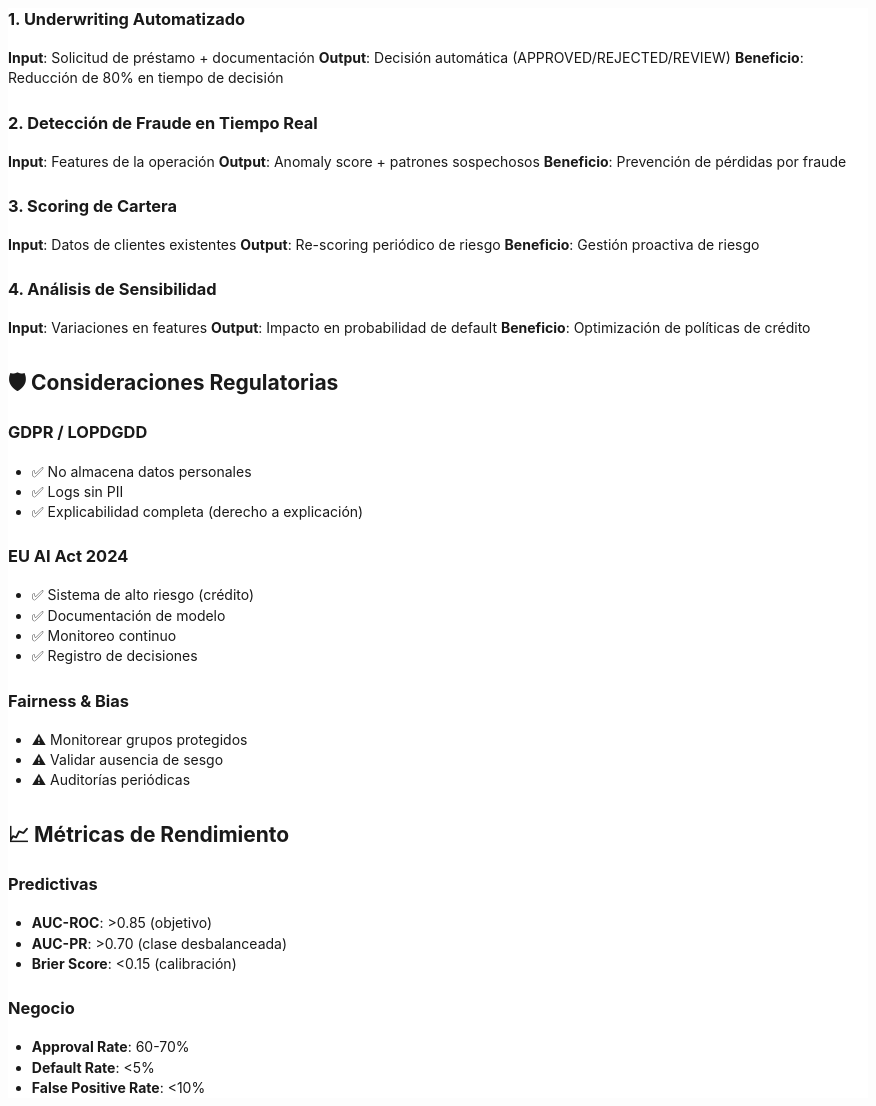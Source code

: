 ### 1. Underwriting Automatizado
**Input**: Solicitud de préstamo + documentación
**Output**: Decisión automática (APPROVED/REJECTED/REVIEW)
**Beneficio**: Reducción de 80% en tiempo de decisión

### 2. Detección de Fraude en Tiempo Real
**Input**: Features de la operación
**Output**: Anomaly score + patrones sospechosos
**Beneficio**: Prevención de pérdidas por fraude

### 3. Scoring de Cartera
**Input**: Datos de clientes existentes
**Output**: Re-scoring periódico de riesgo
**Beneficio**: Gestión proactiva de riesgo

### 4. Análisis de Sensibilidad
**Input**: Variaciones en features
**Output**: Impacto en probabilidad de default
**Beneficio**: Optimización de políticas de crédito

## 🛡️ Consideraciones Regulatorias

### GDPR / LOPDGDD
- ✅ No almacena datos personales
- ✅ Logs sin PII
- ✅ Explicabilidad completa (derecho a explicación)

### EU AI Act 2024
- ✅ Sistema de alto riesgo (crédito)
- ✅ Documentación de modelo
- ✅ Monitoreo continuo
- ✅ Registro de decisiones

### Fairness & Bias
- ⚠️ Monitorear grupos protegidos
- ⚠️ Validar ausencia de sesgo
- ⚠️ Auditorías periódicas

## 📈 Métricas de Rendimiento

### Predictivas
- **AUC-ROC**: >0.85 (objetivo)
- **AUC-PR**: >0.70 (clase desbalanceada)
- **Brier Score**: <0.15 (calibración)

### Negocio
- **Approval Rate**: 60-70%
- **Default Rate**: <5%
- **False Positive Rate**: <10%
